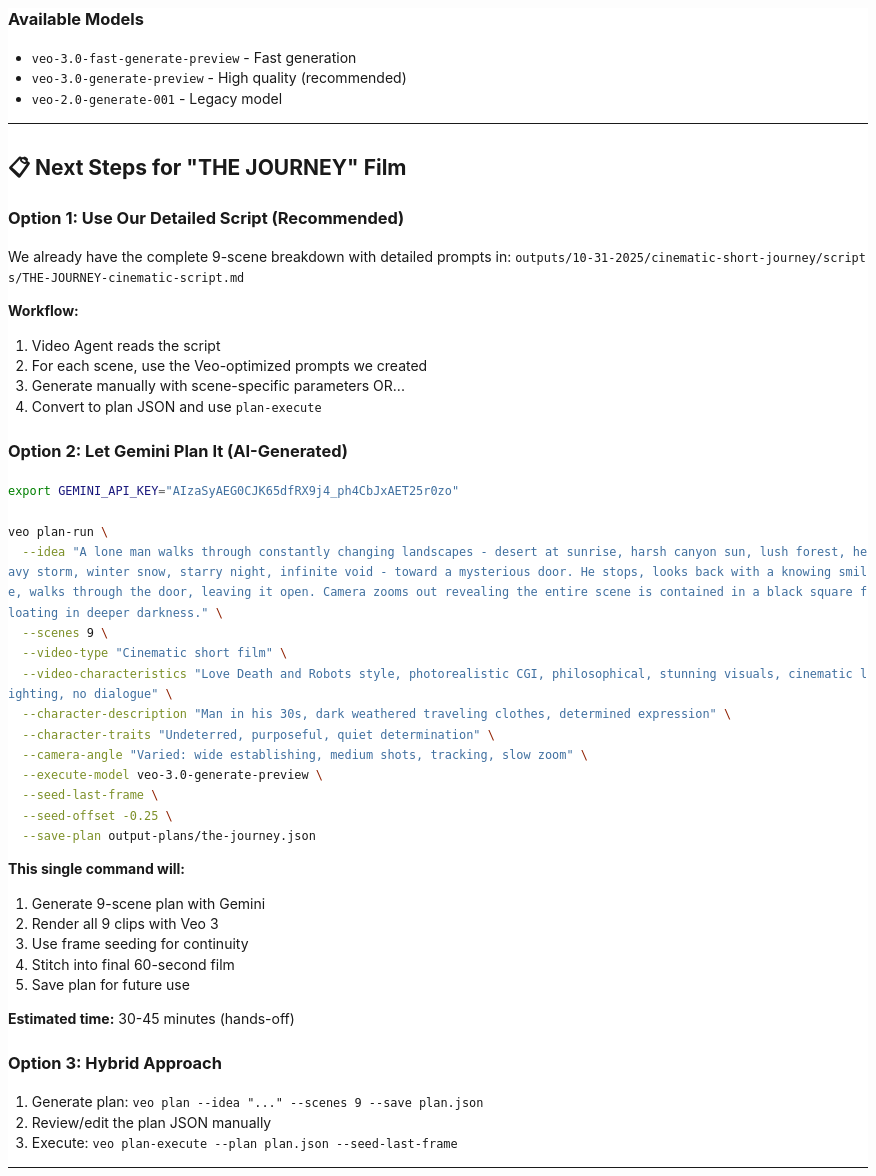 ### Available Models
- `veo-3.0-fast-generate-preview` - Fast generation
- `veo-3.0-generate-preview` - High quality (recommended)
- `veo-2.0-generate-001` - Legacy model

---

## 📋 Next Steps for "THE JOURNEY" Film

### Option 1: Use Our Detailed Script (Recommended)
We already have the complete 9-scene breakdown with detailed prompts in:
`outputs/10-31-2025/cinematic-short-journey/scripts/THE-JOURNEY-cinematic-script.md`

**Workflow:**
1. Video Agent reads the script
2. For each scene, use the Veo-optimized prompts we created
3. Generate manually with scene-specific parameters OR...
4. Convert to plan JSON and use `plan-execute`

### Option 2: Let Gemini Plan It (AI-Generated)
```bash
export GEMINI_API_KEY="AIzaSyAEG0CJK65dfRX9j4_ph4CbJxAET25r0zo"

veo plan-run \
  --idea "A lone man walks through constantly changing landscapes - desert at sunrise, harsh canyon sun, lush forest, heavy storm, winter snow, starry night, infinite void - toward a mysterious door. He stops, looks back with a knowing smile, walks through the door, leaving it open. Camera zooms out revealing the entire scene is contained in a black square floating in deeper darkness." \
  --scenes 9 \
  --video-type "Cinematic short film" \
  --video-characteristics "Love Death and Robots style, photorealistic CGI, philosophical, stunning visuals, cinematic lighting, no dialogue" \
  --character-description "Man in his 30s, dark weathered traveling clothes, determined expression" \
  --character-traits "Undeterred, purposeful, quiet determination" \
  --camera-angle "Varied: wide establishing, medium shots, tracking, slow zoom" \
  --execute-model veo-3.0-generate-preview \
  --seed-last-frame \
  --seed-offset -0.25 \
  --save-plan output-plans/the-journey.json
```

**This single command will:**
1. Generate 9-scene plan with Gemini
2. Render all 9 clips with Veo 3
3. Use frame seeding for continuity
4. Stitch into final 60-second film
5. Save plan for future use

**Estimated time:** 30-45 minutes (hands-off)

### Option 3: Hybrid Approach
1. Generate plan: `veo plan --idea "..." --scenes 9 --save plan.json`
2. Review/edit the plan JSON manually
3. Execute: `veo plan-execute --plan plan.json --seed-last-frame`

---